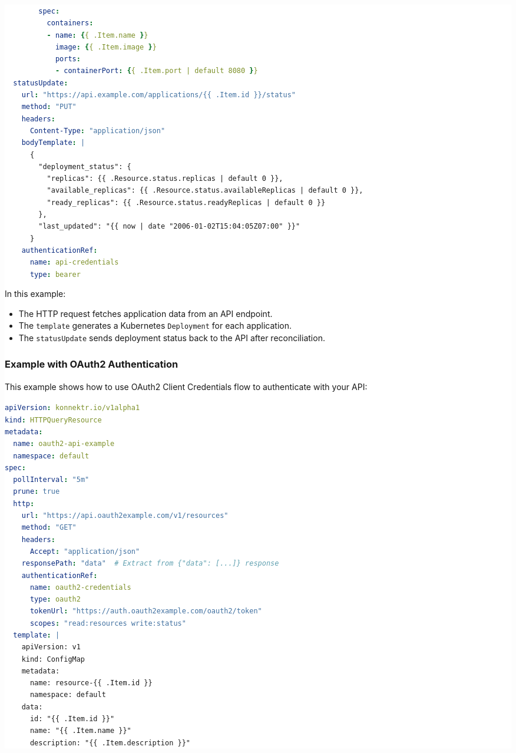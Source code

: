 ```yaml
        spec:
          containers:
          - name: {{ .Item.name }}
            image: {{ .Item.image }}
            ports:
            - containerPort: {{ .Item.port | default 8080 }}
  statusUpdate:
    url: "https://api.example.com/applications/{{ .Item.id }}/status"
    method: "PUT"
    headers:
      Content-Type: "application/json"
    bodyTemplate: |
      {
        "deployment_status": {
          "replicas": {{ .Resource.status.replicas | default 0 }},
          "available_replicas": {{ .Resource.status.availableReplicas | default 0 }},
          "ready_replicas": {{ .Resource.status.readyReplicas | default 0 }}
        },
        "last_updated": "{{ now | date "2006-01-02T15:04:05Z07:00" }}"
      }
    authenticationRef:
      name: api-credentials
      type: bearer
```

In this example:

* The HTTP request fetches application data from an API endpoint.
* The `template` generates a Kubernetes `Deployment` for each application.
* The `statusUpdate` sends deployment status back to the API after reconciliation.

### Example with OAuth2 Authentication

This example shows how to use OAuth2 Client Credentials flow to authenticate with your API:

```yaml
apiVersion: konnektr.io/v1alpha1
kind: HTTPQueryResource
metadata:
  name: oauth2-api-example
  namespace: default
spec:
  pollInterval: "5m"
  prune: true
  http:
    url: "https://api.oauth2example.com/v1/resources"
    method: "GET"
    headers:
      Accept: "application/json"
    responsePath: "data"  # Extract from {"data": [...]} response
    authenticationRef:
      name: oauth2-credentials
      type: oauth2
      tokenUrl: "https://auth.oauth2example.com/oauth2/token"
      scopes: "read:resources write:status"
  template: |
    apiVersion: v1
    kind: ConfigMap
    metadata:
      name: resource-{{ .Item.id }}
      namespace: default
    data:
      id: "{{ .Item.id }}"
      name: "{{ .Item.name }}"
      description: "{{ .Item.description }}"
```